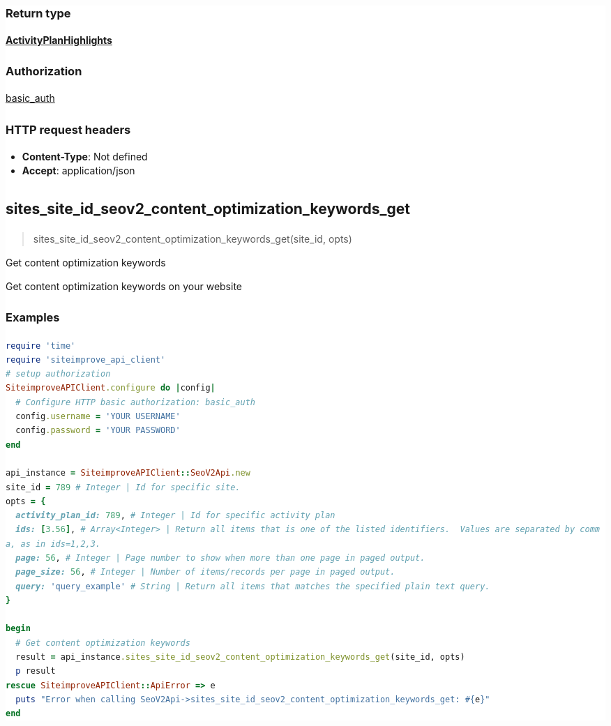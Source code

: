 ### Return type

[**ActivityPlanHighlights**](ActivityPlanHighlights.md)

### Authorization

[basic_auth](../README.md#basic_auth)

### HTTP request headers

- **Content-Type**: Not defined
- **Accept**: application/json


## sites_site_id_seov2_content_optimization_keywords_get

> <ContentOptimizationKeywordList> sites_site_id_seov2_content_optimization_keywords_get(site_id, opts)

Get content optimization keywords

Get content optimization keywords on your website

### Examples

```ruby
require 'time'
require 'siteimprove_api_client'
# setup authorization
SiteimproveAPIClient.configure do |config|
  # Configure HTTP basic authorization: basic_auth
  config.username = 'YOUR USERNAME'
  config.password = 'YOUR PASSWORD'
end

api_instance = SiteimproveAPIClient::SeoV2Api.new
site_id = 789 # Integer | Id for specific site.
opts = {
  activity_plan_id: 789, # Integer | Id for specific activity plan
  ids: [3.56], # Array<Integer> | Return all items that is one of the listed identifiers.  Values are separated by comma, as in ids=1,2,3.
  page: 56, # Integer | Page number to show when more than one page in paged output.
  page_size: 56, # Integer | Number of items/records per page in paged output.
  query: 'query_example' # String | Return all items that matches the specified plain text query.
}

begin
  # Get content optimization keywords
  result = api_instance.sites_site_id_seov2_content_optimization_keywords_get(site_id, opts)
  p result
rescue SiteimproveAPIClient::ApiError => e
  puts "Error when calling SeoV2Api->sites_site_id_seov2_content_optimization_keywords_get: #{e}"
end
```
